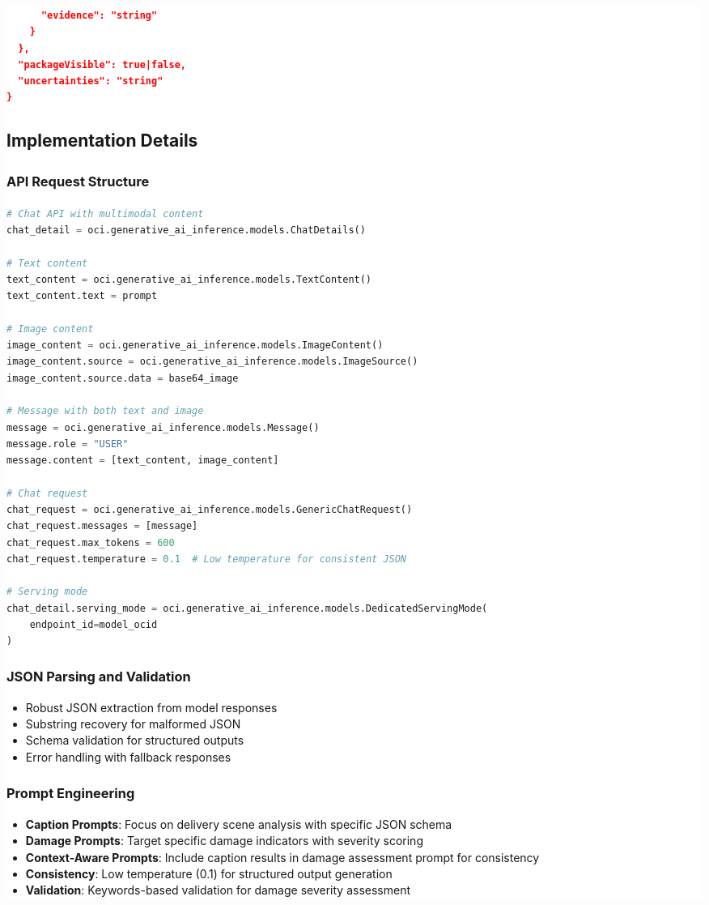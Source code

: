 ```json
      "evidence": "string"
    }
  },
  "packageVisible": true|false,
  "uncertainties": "string"
}
```

## Implementation Details

### API Request Structure
```python
# Chat API with multimodal content
chat_detail = oci.generative_ai_inference.models.ChatDetails()

# Text content
text_content = oci.generative_ai_inference.models.TextContent()
text_content.text = prompt

# Image content
image_content = oci.generative_ai_inference.models.ImageContent()
image_content.source = oci.generative_ai_inference.models.ImageSource()
image_content.source.data = base64_image

# Message with both text and image
message = oci.generative_ai_inference.models.Message()
message.role = "USER"
message.content = [text_content, image_content]

# Chat request
chat_request = oci.generative_ai_inference.models.GenericChatRequest()
chat_request.messages = [message]
chat_request.max_tokens = 600
chat_request.temperature = 0.1  # Low temperature for consistent JSON

# Serving mode
chat_detail.serving_mode = oci.generative_ai_inference.models.DedicatedServingMode(
    endpoint_id=model_ocid
)
```

### JSON Parsing and Validation
- Robust JSON extraction from model responses
- Substring recovery for malformed JSON
- Schema validation for structured outputs
- Error handling with fallback responses

### Prompt Engineering
- **Caption Prompts**: Focus on delivery scene analysis with specific JSON schema
- **Damage Prompts**: Target specific damage indicators with severity scoring
- **Context-Aware Prompts**: Include caption results in damage assessment prompt for consistency
- **Consistency**: Low temperature (0.1) for structured output generation
- **Validation**: Keywords-based validation for damage severity assessment

